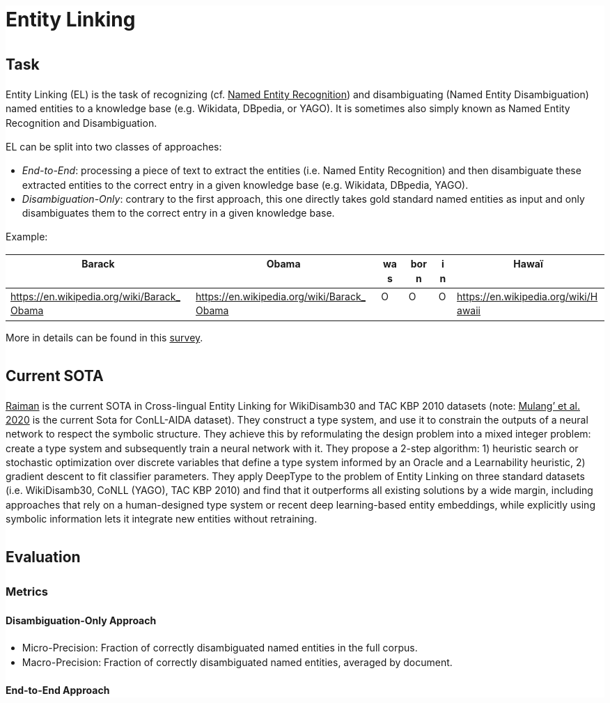 # Entity Linking

## Task

Entity Linking (EL) is the task of recognizing (cf. [Named Entity Recognition](named_entity_recognition.md)) and disambiguating (Named Entity Disambiguation) named entities to a knowledge base (e.g. Wikidata, DBpedia, or YAGO). It is sometimes also simply known as Named Entity Recognition and Disambiguation.

EL can be split into two classes of approaches:
* *End-to-End*: processing a piece of text to extract the entities (i.e. Named Entity Recognition) and then disambiguate these extracted entities to the correct entry in a given knowledge base (e.g. Wikidata, DBpedia, YAGO).
* *Disambiguation-Only*: contrary to the first approach, this one directly takes gold standard named entities as input and only disambiguates them to the correct entry in a given knowledge base.

Example:

| Barack | Obama | was | born | in | Hawaï |
| --- | ---| --- | --- | --- | --- |
| https://en.wikipedia.org/wiki/Barack_Obama | https://en.wikipedia.org/wiki/Barack_Obama | O | O | O | https://en.wikipedia.org/wiki/Hawaii |

More in details can be found in this [survey](http://dbgroup.cs.tsinghua.edu.cn/wangjy/papers/TKDE14-entitylinking.pdf).

## Current SOTA
[Raiman][Raiman] is the current SOTA in Cross-lingual Entity Linking for WikiDisamb30 and TAC KBP 2010 datasets (note: [Mulang’ et al. 2020](https://arxiv.org/pdf/2008.05190.pdf) is the current Sota for ConLL-AIDA dataset). They construct a type system, and use it to constrain the outputs of a neural network to respect the symbolic structure. They achieve this by reformulating the design problem into a mixed integer problem: create a type system and subsequently train a neural network with it. They propose a 2-step algorithm: 1) heuristic search or stochastic optimization over discrete variables that define a type system
informed by an Oracle and a Learnability heuristic, 2) gradient descent to fit classifier parameters. They apply DeepType to the problem of Entity Linking on three standard datasets (i.e. WikiDisamb30, CoNLL (YAGO), TAC KBP 2010) and find that it outperforms all existing solutions by a wide margin, including approaches that rely on a human-designed type system or recent deep learning-based entity embeddings, while explicitly using symbolic information lets it integrate new entities without retraining.

## Evaluation

### Metrics

#### Disambiguation-Only Approach

* Micro-Precision: Fraction of correctly disambiguated named entities in the full corpus.
* Macro-Precision: Fraction of correctly disambiguated named entities, averaged by document.

#### End-to-End Approach


[Sil]: https://www.aaai.org/ocs/index.php/AAAI/AAAI18/paper/view/16501/16101 "Neural Cross-Lingual Entity Linking"
[Shen]: http://dbgroup.cs.tsinghua.edu.cn/wangjy/papers/TKDE14-entitylinking.pdf "Entity Linking with a Knowledge Base: Issues, Techniques, and Solutions"
[AIDACoNLLYAGO]: https://www.mpi-inf.mpg.de/departments/databases-and-information-systems/research/yago-naga/aida/downloads/ "AIDA CoNLL-YAGO Dataset"
[YAGO2]: http://yago-knowledge.org/ "YAGO2"
[Wikipedia]: https://en.wikipedia.org/ "Wikipedia"
[Freebase]: http://wiki.freebase.com/wiki/Machine_ID "Freebase"
[Radhakrishnan]: http://aclweb.org/anthology/N18-1167 "ELDEN: Improved Entity Linking using Densified Knowledge Graphs"
[Le]: https://arxiv.org/abs/1804.10637
[NIF]: http://persistence.uni-leipzig.org/nlp2rdf/ "NLP Interchange Formt"
[SpotlightEvaluation]: http://apps.yovisto.com/labs/ner-benchmarks/data/dbpedia-spotlight-nif.ttl "GERBIL DBpedia Spotlight Dataset"
[Cornolti]: https://static.googleusercontent.com/media/research.google.com/en//pubs/archive/40749.pdf "A Framework for Benchmarking Entity-Annotation Systems"
[GERBIL]: http://aksw.org/Projects/GERBIL.html "General Entity Annotator Benchmarking framework"
[AKSW]: http://aksw.org/About.html "Agile Knowledge Engineering and Semantic Web"
[Hachey]: http://benhachey.info/pubs/hachey-aij12-evaluating.pdf "Evaluating Entity Linking with Wikipedia"
[Raiman]: https://arxiv.org/pdf/1802.01021.pdf "DeepType: Multilingual Entity Linking by Neural Type System Evolution"